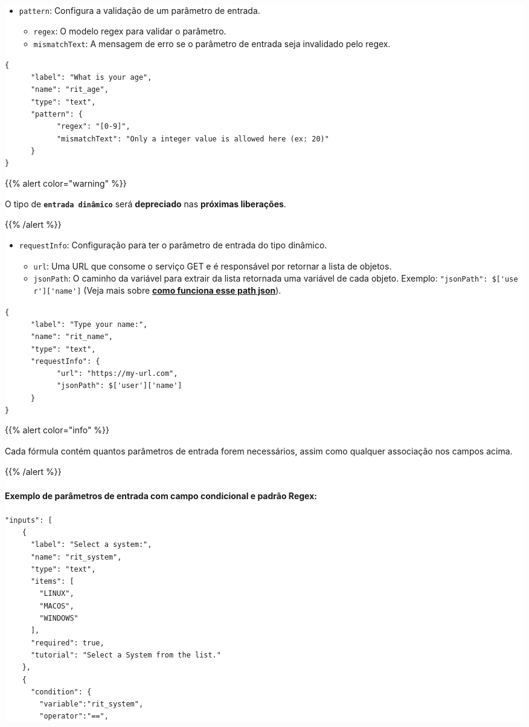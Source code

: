 - `pattern`: Configura a validação de um parâmetro de entrada.

  - `regex`: O modelo regex para validar o parâmetro.
  - `mismatchText`: A mensagem de erro se o parâmetro de entrada seja invalidado pelo regex.

```text
{
      "label": "What is your age",
      "name": "rit_age",
      "type": "text",
      "pattern": {
            "regex": "[0-9]",
            "mismatchText": "Only a integer value is allowed here (ex: 20)"
      }
}
```

{{% alert color="warning" %}}

O tipo de **`entrada dinâmico`** será **depreciado** nas **próximas liberações**.

{{% /alert %}}

- `requestInfo`: Configuração para ter o parâmetro de entrada do tipo dinâmico.

  - `url`: Uma URL que consome o serviço GET e é responsável por retornar a lista de objetos.
  - `jsonPath`: O caminho da variável para extrair da lista retornada uma variável de cada objeto. Exemplo: `"jsonPath": $['user']['name']` \(Veja mais sobre [**como funciona esse path json**](https://goessner.net/articles/JsonPath/)\).

```text
{
      "label": "Type your name:",
      "name": "rit_name",
      "type": "text",
      "requestInfo": {
            "url": "https://my-url.com",
            "jsonPath": $['user']['name']
      }
}
```

{{% alert color="info" %}}

Cada fórmula contém quantos parâmetros de entrada forem necessários, assim como qualquer associação nos campos acima.

{{% /alert %}}

#### **Exemplo de parâmetros de entrada com campo condicional e padrão Regex:**

```text
"inputs": [
    {
      "label": "Select a system:",
      "name": "rit_system",
      "type": "text",
      "items": [
        "LINUX",
        "MACOS",
        "WINDOWS"
      ],
      "required": true,
      "tutorial": "Select a System from the list."
    },
    {
      "condition": {
        "variable":"rit_system",
        "operator":"==",
```